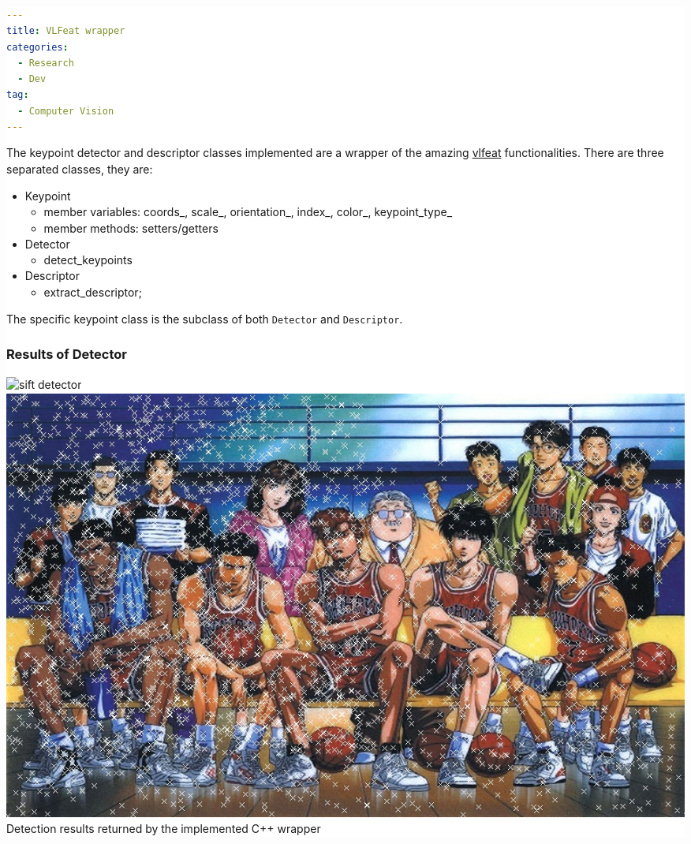```yaml
---
title: VLFeat wrapper
categories: 
  - Research
  - Dev
tag:
  - Computer Vision
---
```


The keypoint detector and descriptor classes implemented are a wrapper of the amazing [vlfeat](http://www.vlfeat.org) functionalities. There are three separated classes, they are:

* Keypoint
	* member variables: coords_, scale_, orientation_, index_, color_, keypoint_type_
	* member methods: setters/getters
* Detector
	* detect_keypoints
* Descriptor
	* extract_descriptor;

The specific keypoint class is the subclass of both `Detector` and `Descriptor`.

### Results of Detector
<div class="img_row">
    <img class="col one" src="/assets/img/open3DCV/keypoint/sift_pgm.pgm" alt="sift detector" title="sift detector"/>
    <img class="col two" src="/assets/img/open3DCV/keypoint/sift_jpg.jpg" alt="sift detector" title="sift detector"/>
</div>
<div class="col three caption">
    Detection results returned by the implemented C++ wrapper
</div>
